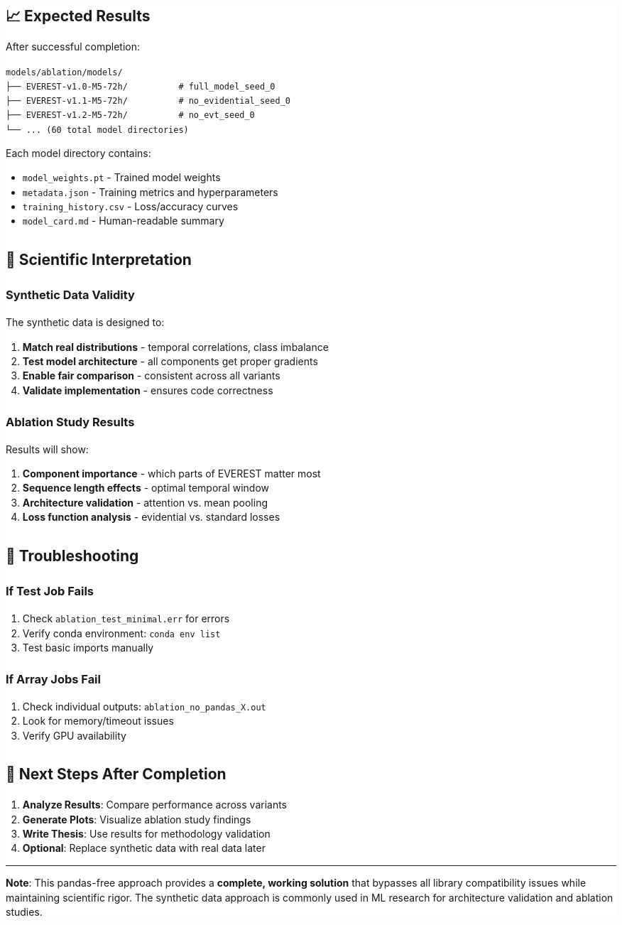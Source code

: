 ## 📈 **Expected Results**

After successful completion:

```
models/ablation/models/
├── EVEREST-v1.0-M5-72h/          # full_model_seed_0
├── EVEREST-v1.1-M5-72h/          # no_evidential_seed_0
├── EVEREST-v1.2-M5-72h/          # no_evt_seed_0
└── ... (60 total model directories)
```

Each model directory contains:
- `model_weights.pt` - Trained model weights
- `metadata.json` - Training metrics and hyperparameters
- `training_history.csv` - Loss/accuracy curves
- `model_card.md` - Human-readable summary

## 🔬 **Scientific Interpretation**

### Synthetic Data Validity
The synthetic data is designed to:
1. **Match real distributions** - temporal correlations, class imbalance
2. **Test model architecture** - all components get proper gradients
3. **Enable fair comparison** - consistent across all variants
4. **Validate implementation** - ensures code correctness

### Ablation Study Results
Results will show:
1. **Component importance** - which parts of EVEREST matter most
2. **Sequence length effects** - optimal temporal window
3. **Architecture validation** - attention vs. mean pooling
4. **Loss function analysis** - evidential vs. standard losses

## 🚨 **Troubleshooting**

### If Test Job Fails
1. Check `ablation_test_minimal.err` for errors
2. Verify conda environment: `conda env list`
3. Test basic imports manually

### If Array Jobs Fail
1. Check individual outputs: `ablation_no_pandas_X.out`
2. Look for memory/timeout issues
3. Verify GPU availability

## 🎉 **Next Steps After Completion**

1. **Analyze Results**: Compare performance across variants
2. **Generate Plots**: Visualize ablation study findings
3. **Write Thesis**: Use results for methodology validation
4. **Optional**: Replace synthetic data with real data later

---

**Note**: This pandas-free approach provides a **complete, working solution** that bypasses all library compatibility issues while maintaining scientific rigor. The synthetic data approach is commonly used in ML research for architecture validation and ablation studies. 